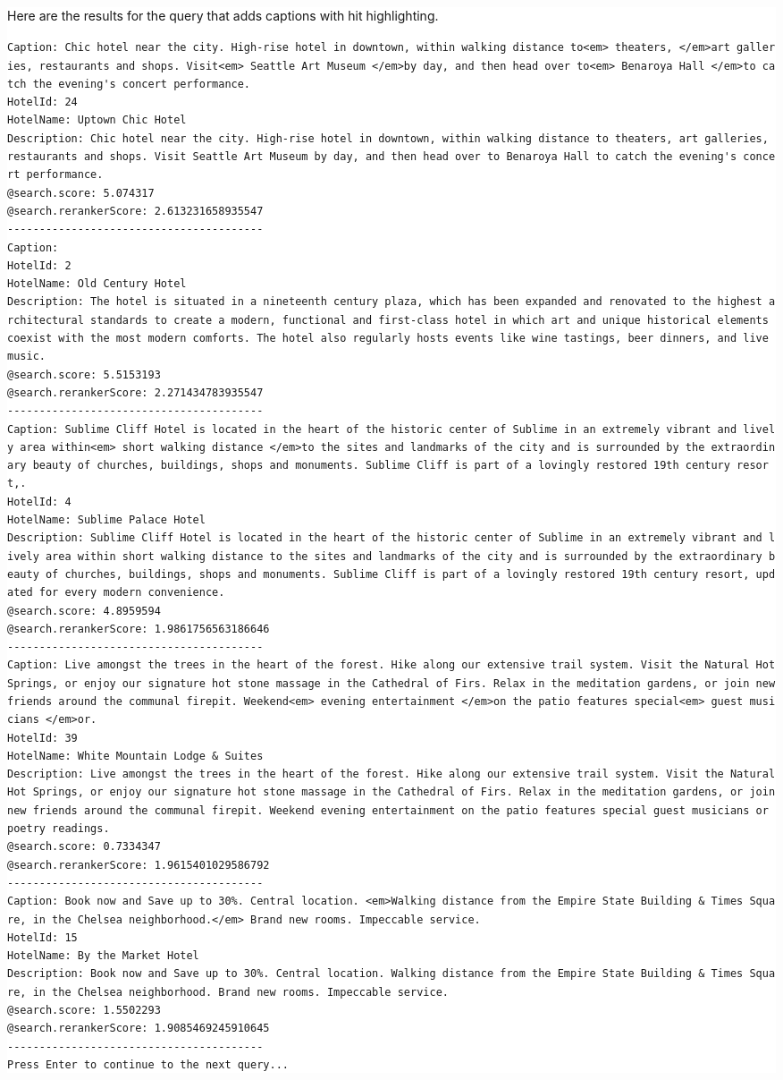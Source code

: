 Here are the results for the query that adds captions with hit highlighting.

```
Caption: Chic hotel near the city. High-rise hotel in downtown, within walking distance to<em> theaters, </em>art galleries, restaurants and shops. Visit<em> Seattle Art Museum </em>by day, and then head over to<em> Benaroya Hall </em>to catch the evening's concert performance.
HotelId: 24
HotelName: Uptown Chic Hotel
Description: Chic hotel near the city. High-rise hotel in downtown, within walking distance to theaters, art galleries, restaurants and shops. Visit Seattle Art Museum by day, and then head over to Benaroya Hall to catch the evening's concert performance.
@search.score: 5.074317
@search.rerankerScore: 2.613231658935547
----------------------------------------
Caption:
HotelId: 2
HotelName: Old Century Hotel
Description: The hotel is situated in a nineteenth century plaza, which has been expanded and renovated to the highest architectural standards to create a modern, functional and first-class hotel in which art and unique historical elements coexist with the most modern comforts. The hotel also regularly hosts events like wine tastings, beer dinners, and live music.
@search.score: 5.5153193
@search.rerankerScore: 2.271434783935547
----------------------------------------
Caption: Sublime Cliff Hotel is located in the heart of the historic center of Sublime in an extremely vibrant and lively area within<em> short walking distance </em>to the sites and landmarks of the city and is surrounded by the extraordinary beauty of churches, buildings, shops and monuments. Sublime Cliff is part of a lovingly restored 19th century resort,.
HotelId: 4
HotelName: Sublime Palace Hotel
Description: Sublime Cliff Hotel is located in the heart of the historic center of Sublime in an extremely vibrant and lively area within short walking distance to the sites and landmarks of the city and is surrounded by the extraordinary beauty of churches, buildings, shops and monuments. Sublime Cliff is part of a lovingly restored 19th century resort, updated for every modern convenience.
@search.score: 4.8959594
@search.rerankerScore: 1.9861756563186646
----------------------------------------
Caption: Live amongst the trees in the heart of the forest. Hike along our extensive trail system. Visit the Natural Hot Springs, or enjoy our signature hot stone massage in the Cathedral of Firs. Relax in the meditation gardens, or join new friends around the communal firepit. Weekend<em> evening entertainment </em>on the patio features special<em> guest musicians </em>or.
HotelId: 39
HotelName: White Mountain Lodge & Suites
Description: Live amongst the trees in the heart of the forest. Hike along our extensive trail system. Visit the Natural Hot Springs, or enjoy our signature hot stone massage in the Cathedral of Firs. Relax in the meditation gardens, or join new friends around the communal firepit. Weekend evening entertainment on the patio features special guest musicians or poetry readings.
@search.score: 0.7334347
@search.rerankerScore: 1.9615401029586792
----------------------------------------
Caption: Book now and Save up to 30%. Central location. <em>Walking distance from the Empire State Building & Times Square, in the Chelsea neighborhood.</em> Brand new rooms. Impeccable service.
HotelId: 15
HotelName: By the Market Hotel
Description: Book now and Save up to 30%. Central location. Walking distance from the Empire State Building & Times Square, in the Chelsea neighborhood. Brand new rooms. Impeccable service.
@search.score: 1.5502293
@search.rerankerScore: 1.9085469245910645
----------------------------------------
Press Enter to continue to the next query...
```
